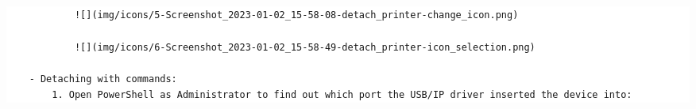                 ![](img/icons/5-Screenshot_2023-01-02_15-58-08-detach_printer-change_icon.png)

                ![](img/icons/6-Screenshot_2023-01-02_15-58-49-detach_printer-icon_selection.png)

        - Detaching with commands:
            1. Open PowerShell as Administrator to find out which port the USB/IP driver inserted the device into:
